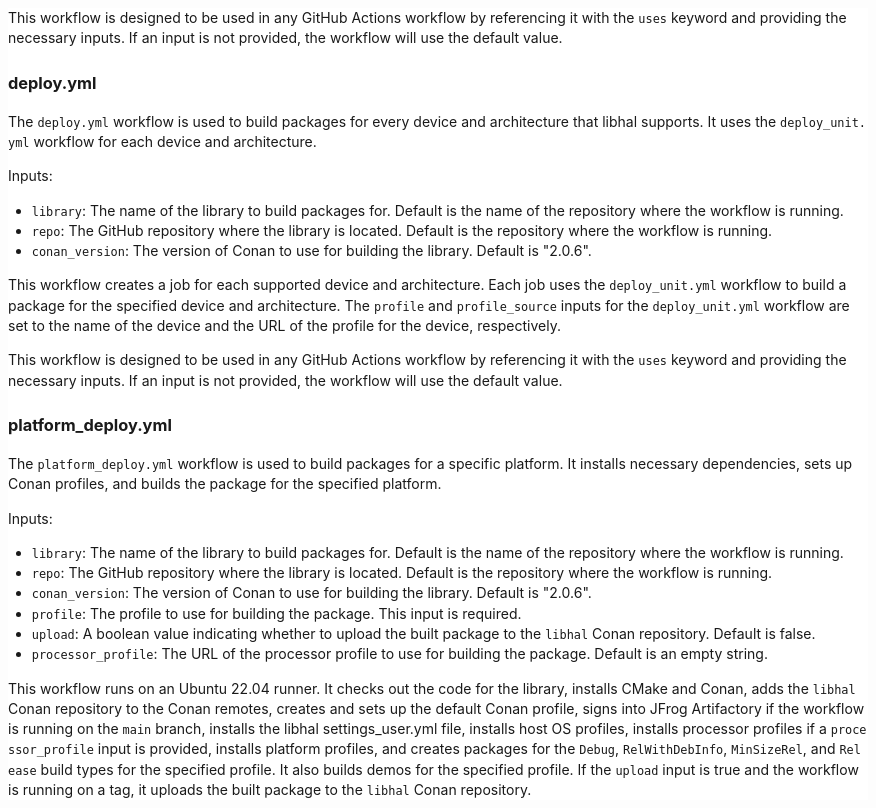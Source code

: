 This workflow is designed to be used in any GitHub Actions workflow by
referencing it with the `uses` keyword and providing the necessary inputs. If an
input is not provided, the workflow will use the default value.

### deploy.yml

The `deploy.yml` workflow is used to build packages for every device and
architecture that libhal supports. It uses the `deploy_unit.yml` workflow for
each device and architecture.

Inputs:

- `library`: The name of the library to build packages for. Default is the name
  of the repository where the workflow is running.
- `repo`: The GitHub repository where the library is located. Default is the
  repository where the workflow is running.
- `conan_version`: The version of Conan to use for building the library. Default
  is "2.0.6".

This workflow creates a job for each supported device and architecture. Each job
uses the `deploy_unit.yml` workflow to build a package for the specified device
and architecture. The `profile` and `profile_source` inputs for the
`deploy_unit.yml` workflow are set to the name of the device and the URL of the
profile for the device, respectively.

This workflow is designed to be used in any GitHub Actions workflow by
referencing it with the `uses` keyword and providing the necessary inputs. If an
input is not provided, the workflow will use the default value.

### platform_deploy.yml

The `platform_deploy.yml` workflow is used to build packages for a specific
platform. It installs necessary dependencies, sets up Conan profiles, and builds
the package for the specified platform.

Inputs:

- `library`: The name of the library to build packages for. Default is the name
  of the repository where the workflow is running.
- `repo`: The GitHub repository where the library is located. Default is the
  repository where the workflow is running.
- `conan_version`: The version of Conan to use for building the library. Default
  is "2.0.6".
- `profile`: The profile to use for building the package. This input is
  required.
- `upload`: A boolean value indicating whether to upload the built package to
  the `libhal` Conan repository. Default is false.
- `processor_profile`: The URL of the processor profile to use for building the
  package. Default is an empty string.

This workflow runs on an Ubuntu 22.04 runner. It checks out the code for the
library, installs CMake and Conan, adds the `libhal` Conan repository to the
Conan remotes, creates and sets up the default Conan profile, signs into JFrog
Artifactory if the workflow is running on the `main` branch, installs the libhal
settings_user.yml file, installs host OS profiles, installs processor profiles
if a `processor_profile` input is provided, installs platform profiles, and
creates packages for the `Debug`, `RelWithDebInfo`, `MinSizeRel`, and `Release`
build types for the specified profile. It also builds demos for the specified
profile. If the `upload` input is true and the workflow is running on a tag, it
uploads the built package to the `libhal` Conan repository.

